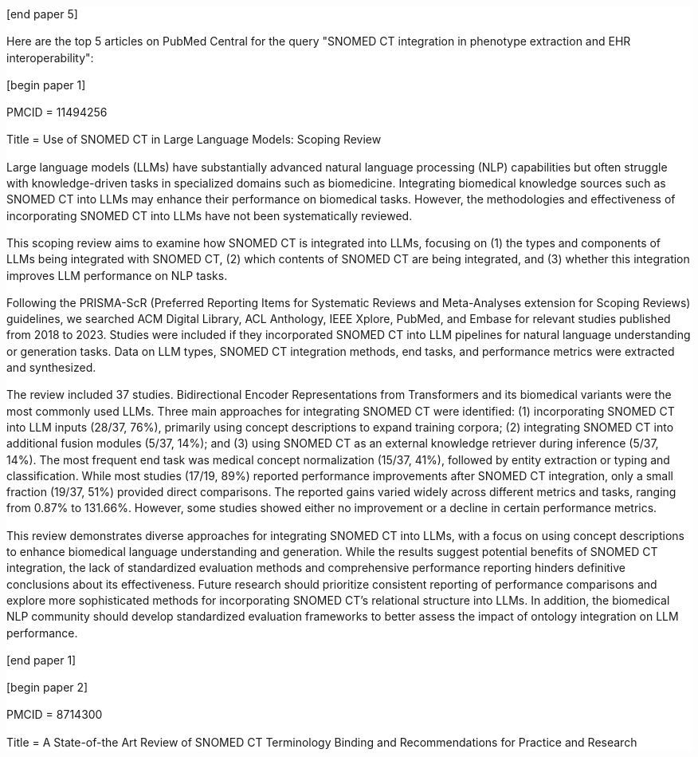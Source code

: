 [end paper 5]



Here are the top 5 articles on PubMed Central for the query "SNOMED CT integration in phenotype extraction and EHR interoperability":

[begin paper 1]

PMCID = 11494256

Title = Use of SNOMED CT in Large Language Models: Scoping Review

Large language models (LLMs) have substantially advanced natural language processing (NLP) capabilities but often struggle with knowledge-driven tasks in specialized domains such as biomedicine. Integrating biomedical knowledge sources such as SNOMED CT into LLMs may enhance their performance on biomedical tasks. However, the methodologies and effectiveness of incorporating SNOMED CT into LLMs have not been systematically reviewed.

This scoping review aims to examine how SNOMED CT is integrated into LLMs, focusing on (1) the types and components of LLMs being integrated with SNOMED CT, (2) which contents of SNOMED CT are being integrated, and (3) whether this integration improves LLM performance on NLP tasks.

Following the PRISMA-ScR (Preferred Reporting Items for Systematic Reviews and Meta-Analyses extension for Scoping Reviews) guidelines, we searched ACM Digital Library, ACL Anthology, IEEE Xplore, PubMed, and Embase for relevant studies published from 2018 to 2023. Studies were included if they incorporated SNOMED CT into LLM pipelines for natural language understanding or generation tasks. Data on LLM types, SNOMED CT integration methods, end tasks, and performance metrics were extracted and synthesized.

The review included 37 studies. Bidirectional Encoder Representations from Transformers and its biomedical variants were the most commonly used LLMs. Three main approaches for integrating SNOMED CT were identified: (1) incorporating SNOMED CT into LLM inputs (28/37, 76%), primarily using concept descriptions to expand training corpora; (2) integrating SNOMED CT into additional fusion modules (5/37, 14%); and (3) using SNOMED CT as an external knowledge retriever during inference (5/37, 14%). The most frequent end task was medical concept normalization (15/37, 41%), followed by entity extraction or typing and classification. While most studies (17/19, 89%) reported performance improvements after SNOMED CT integration, only a small fraction (19/37, 51%) provided direct comparisons. The reported gains varied widely across different metrics and tasks, ranging from 0.87% to 131.66%. However, some studies showed either no improvement or a decline in certain performance metrics.

This review demonstrates diverse approaches for integrating SNOMED CT into LLMs, with a focus on using concept descriptions to enhance biomedical language understanding and generation. While the results suggest potential benefits of SNOMED CT integration, the lack of standardized evaluation methods and comprehensive performance reporting hinders definitive conclusions about its effectiveness. Future research should prioritize consistent reporting of performance comparisons and explore more sophisticated methods for incorporating SNOMED CT’s relational structure into LLMs. In addition, the biomedical NLP community should develop standardized evaluation frameworks to better assess the impact of ontology integration on LLM performance.

[end paper 1]

[begin paper 2]

PMCID = 8714300

Title = A State-of-the Art Review of SNOMED CT Terminology Binding and Recommendations for Practice and Research
